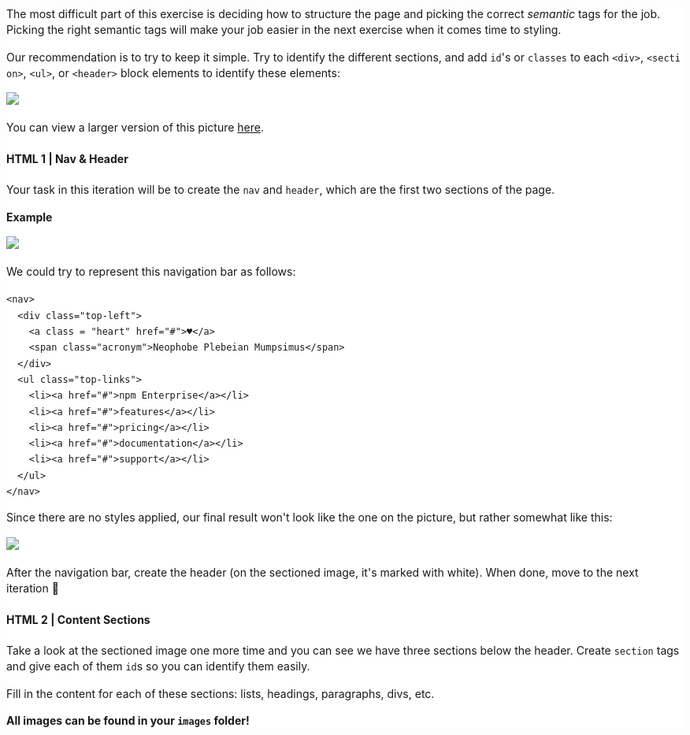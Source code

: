 The most difficult part of this exercise is deciding how to structure the page and picking the correct *semantic* tags for the job. Picking the right semantic tags will make your job easier in the next exercise when it comes time to styling.

Our recommendation is to try to keep it simple. Try to identify the different sections, and add `id`'s or `classes` to each `<div>`, `<section>`, `<ul>`, or `<header>` block elements to identify these elements:


![](https://s3-eu-west-1.amazonaws.com/ih-materials/uploads/upload_ca5d8ed98c9fb2a2bb25e7cb38c1578d.png)

You can view a larger version of this picture [here](https://s3-eu-west-1.amazonaws.com/ih-materials/uploads/upload_ca5d8ed98c9fb2a2bb25e7cb38c1578d.png).

#### HTML 1 | Nav & Header
Your task in this iteration will be to create the `nav` and `header`, which are the first two sections of the page.

**Example**

![](https://s3-eu-west-1.amazonaws.com/ih-materials/uploads/upload_689037695dcb47e060b94a695af8b9f1.png)

We could try to represent this navigation bar as follows:

```htmlmixed
<nav>
  <div class="top-left">
    <a class = "heart" href="#">♥︎</a>
    <span class="acronym">Neophobe Plebeian Mumpsimus</span>
  </div>
  <ul class="top-links">
    <li><a href="#">npm Enterprise</a></li>
    <li><a href="#">features</a></li>
    <li><a href="#">pricing</a></li>
    <li><a href="#">documentation</a></li>
    <li><a href="#">support</a></li>
  </ul>
</nav>
```
Since there are no styles applied, our final result won't look like the one on the picture, but rather somewhat like this:

![](https://s3-eu-west-1.amazonaws.com/ih-materials/uploads/upload_7867a5c5ff21731593eac7c0692399c5.png)

After the navigation bar, create the header (on the sectioned image, it's marked with white). When done, move to the next iteration 🚀

#### HTML 2 | Content Sections

Take a look at the sectioned image one more time and you can see we have three sections below the header. Create `section` tags and give each of them `id`s so you can identify them easily.

Fill in the content for each of these sections: lists, headings, paragraphs, divs, etc.

**All images can be found in your `images` folder!**
